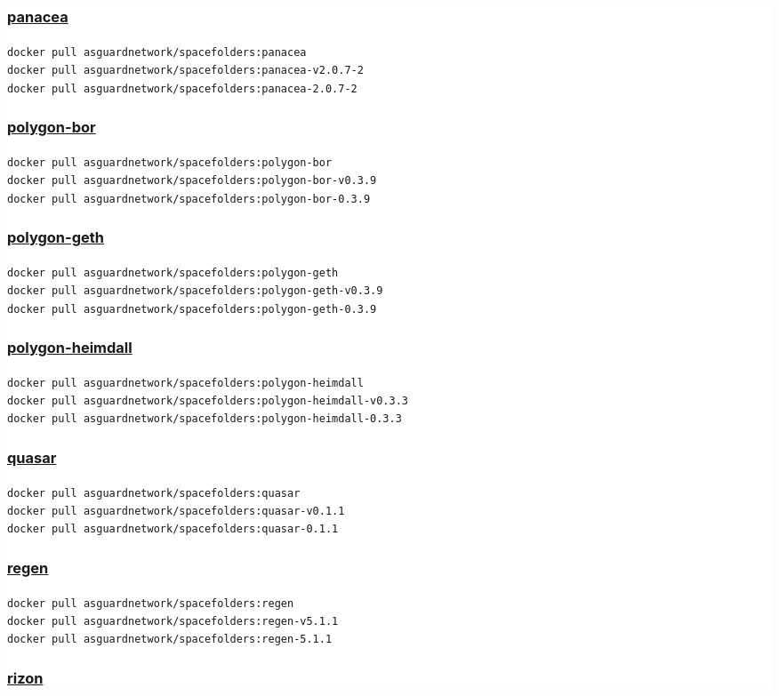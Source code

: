 ### [panacea](https://hub.docker.com/r/asguardnetwork/spacefolders/tags?page=1&name=panacea)

```shell
docker pull asguardnetwork/spacefolders:panacea
docker pull asguardnetwork/spacefolders:panacea-v2.0.7-2
docker pull asguardnetwork/spacefolders:panacea-2.0.7-2
```

### [polygon-bor](https://hub.docker.com/r/asguardnetwork/spacefolders/tags?page=1&name=polygon-bor)

```shell
docker pull asguardnetwork/spacefolders:polygon-bor
docker pull asguardnetwork/spacefolders:polygon-bor-v0.3.9
docker pull asguardnetwork/spacefolders:polygon-bor-0.3.9
```

### [polygon-geth](https://hub.docker.com/r/asguardnetwork/spacefolders/tags?page=1&name=polygon-geth)

```shell
docker pull asguardnetwork/spacefolders:polygon-geth
docker pull asguardnetwork/spacefolders:polygon-geth-v0.3.9
docker pull asguardnetwork/spacefolders:polygon-geth-0.3.9
```

### [polygon-heimdall](https://hub.docker.com/r/asguardnetwork/spacefolders/tags?page=1&name=polygon-heimdall)

```shell
docker pull asguardnetwork/spacefolders:polygon-heimdall
docker pull asguardnetwork/spacefolders:polygon-heimdall-v0.3.3
docker pull asguardnetwork/spacefolders:polygon-heimdall-0.3.3
```

### [quasar](https://hub.docker.com/r/asguardnetwork/spacefolders/tags?page=1&name=quasar)

```shell
docker pull asguardnetwork/spacefolders:quasar
docker pull asguardnetwork/spacefolders:quasar-v0.1.1
docker pull asguardnetwork/spacefolders:quasar-0.1.1
```

### [regen](https://hub.docker.com/r/asguardnetwork/spacefolders/tags?page=1&name=regen)

```shell
docker pull asguardnetwork/spacefolders:regen
docker pull asguardnetwork/spacefolders:regen-v5.1.1
docker pull asguardnetwork/spacefolders:regen-5.1.1
```

### [rizon](https://hub.docker.com/r/asguardnetwork/spacefolders/tags?page=1&name=rizon)
